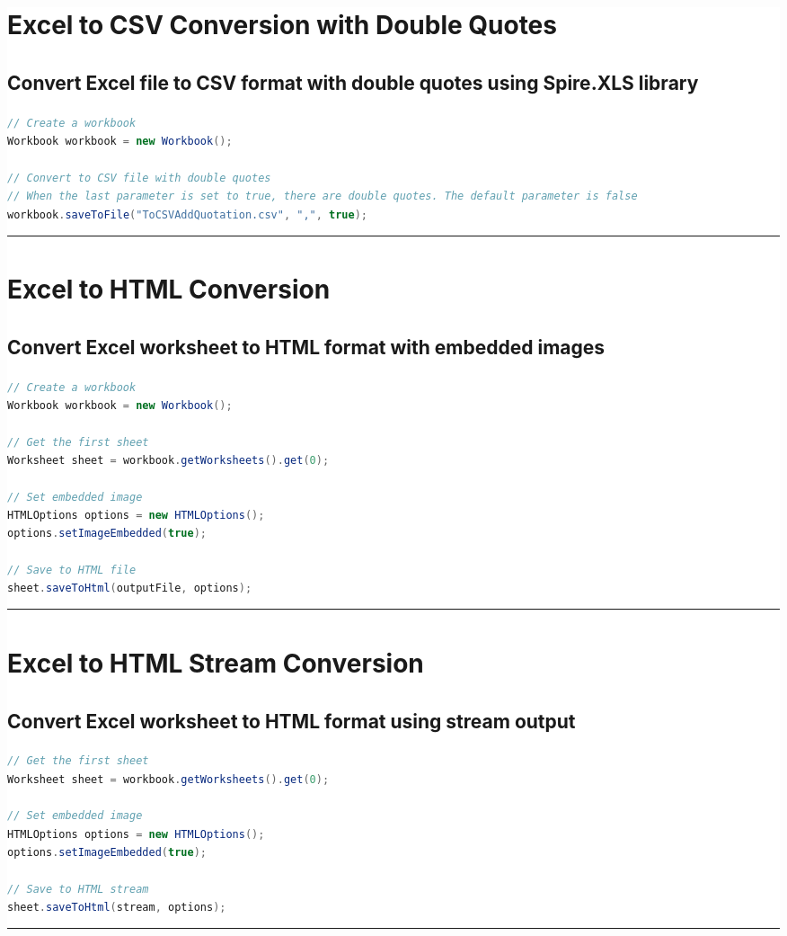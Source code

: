 
# Excel to CSV Conversion with Double Quotes
## Convert Excel file to CSV format with double quotes using Spire.XLS library
```java
// Create a workbook
Workbook workbook = new Workbook();

// Convert to CSV file with double quotes
// When the last parameter is set to true, there are double quotes. The default parameter is false
workbook.saveToFile("ToCSVAddQuotation.csv", ",", true);
```

---

# Excel to HTML Conversion
## Convert Excel worksheet to HTML format with embedded images
```java
// Create a workbook
Workbook workbook = new Workbook();

// Get the first sheet
Worksheet sheet = workbook.getWorksheets().get(0);

// Set embedded image
HTMLOptions options = new HTMLOptions();
options.setImageEmbedded(true);

// Save to HTML file
sheet.saveToHtml(outputFile, options);
```

---

# Excel to HTML Stream Conversion
## Convert Excel worksheet to HTML format using stream output
```java
// Get the first sheet
Worksheet sheet = workbook.getWorksheets().get(0);

// Set embedded image
HTMLOptions options = new HTMLOptions();
options.setImageEmbedded(true);

// Save to HTML stream
sheet.saveToHtml(stream, options);
```

---